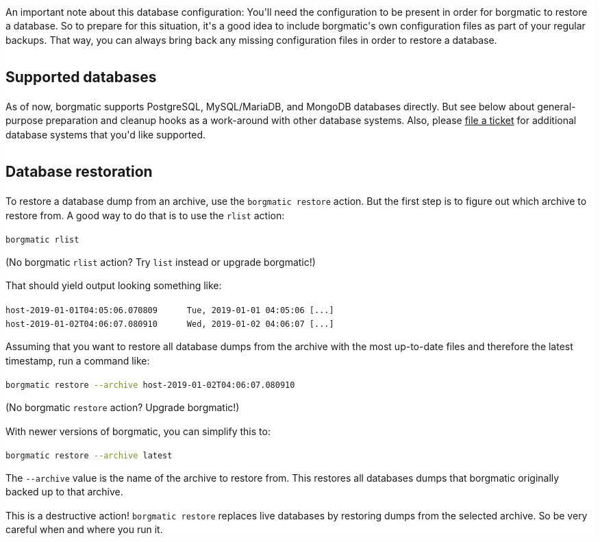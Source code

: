 An important note about this database configuration: You'll need the
configuration to be present in order for borgmatic to restore a database. So
to prepare for this situation, it's a good idea to include borgmatic's own
configuration files as part of your regular backups. That way, you can always
bring back any missing configuration files in order to restore a database.


## Supported databases

As of now, borgmatic supports PostgreSQL, MySQL/MariaDB, and MongoDB databases
directly. But see below about general-purpose preparation and cleanup hooks as
a work-around with other database systems. Also, please [file a
ticket](https://torsion.org/borgmatic/#issues) for additional database systems
that you'd like supported.


## Database restoration

To restore a database dump from an archive, use the `borgmatic restore`
action. But the first step is to figure out which archive to restore from. A
good way to do that is to use the `rlist` action:

```bash
borgmatic rlist
```

(No borgmatic `rlist` action? Try `list` instead or upgrade borgmatic!)

That should yield output looking something like:

```text
host-2019-01-01T04:05:06.070809      Tue, 2019-01-01 04:05:06 [...]
host-2019-01-02T04:06:07.080910      Wed, 2019-01-02 04:06:07 [...]
```

Assuming that you want to restore all database dumps from the archive with the
most up-to-date files and therefore the latest timestamp, run a command like:

```bash
borgmatic restore --archive host-2019-01-02T04:06:07.080910
```

(No borgmatic `restore` action? Upgrade borgmatic!)

With newer versions of borgmatic, you can simplify this to:

```bash
borgmatic restore --archive latest
```

The `--archive` value is the name of the archive to restore from. This
restores all databases dumps that borgmatic originally backed up to that
archive.

This is a destructive action! `borgmatic restore` replaces live databases by
restoring dumps from the selected archive. So be very careful when and where
you run it.

